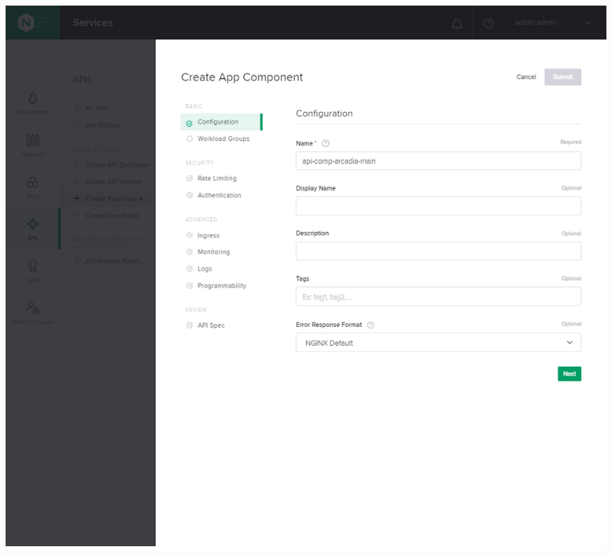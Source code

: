 ![API_Published_API_Routing_1](https://raw.githubusercontent.com/dddaong/APIM/main/_posts/images/api_3_publishedapi_routing_2.png)


